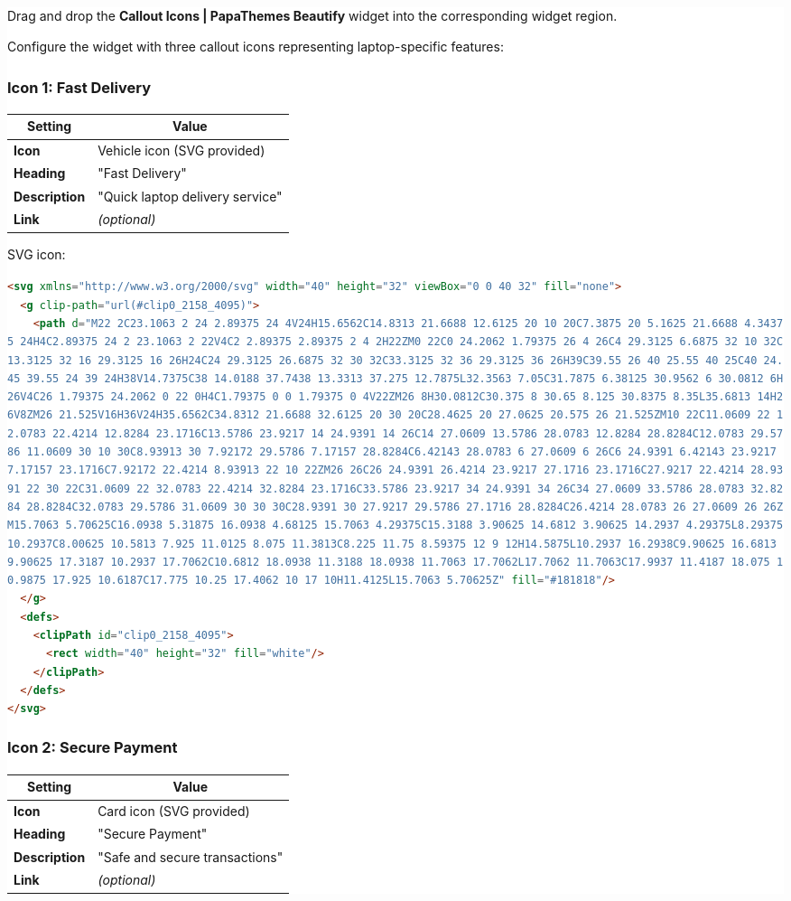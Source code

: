 Drag and drop the **Callout Icons | PapaThemes Beautify** widget into the corresponding widget region.

Configure the widget with three callout icons representing laptop-specific features:

### Icon 1: Fast Delivery

| **Setting**         | **Value**                     |
|---------------------|-------------------------------|
| **Icon**            | Vehicle icon (SVG provided)   |
| **Heading**         | "Fast Delivery"               |
| **Description**     | "Quick laptop delivery service" |
| **Link**            | *(optional)*                  |

SVG icon:

```html
<svg xmlns="http://www.w3.org/2000/svg" width="40" height="32" viewBox="0 0 40 32" fill="none">
  <g clip-path="url(#clip0_2158_4095)">
    <path d="M22 2C23.1063 2 24 2.89375 24 4V24H15.6562C14.8313 21.6688 12.6125 20 10 20C7.3875 20 5.1625 21.6688 4.34375 24H4C2.89375 24 2 23.1063 2 22V4C2 2.89375 2.89375 2 4 2H22ZM0 22C0 24.2062 1.79375 26 4 26C4 29.3125 6.6875 32 10 32C13.3125 32 16 29.3125 16 26H24C24 29.3125 26.6875 32 30 32C33.3125 32 36 29.3125 36 26H39C39.55 26 40 25.55 40 25C40 24.45 39.55 24 39 24H38V14.7375C38 14.0188 37.7438 13.3313 37.275 12.7875L32.3563 7.05C31.7875 6.38125 30.9562 6 30.0812 6H26V4C26 1.79375 24.2062 0 22 0H4C1.79375 0 0 1.79375 0 4V22ZM26 8H30.0812C30.375 8 30.65 8.125 30.8375 8.35L35.6813 14H26V8ZM26 21.525V16H36V24H35.6562C34.8312 21.6688 32.6125 20 30 20C28.4625 20 27.0625 20.575 26 21.525ZM10 22C11.0609 22 12.0783 22.4214 12.8284 23.1716C13.5786 23.9217 14 24.9391 14 26C14 27.0609 13.5786 28.0783 12.8284 28.8284C12.0783 29.5786 11.0609 30 10 30C8.93913 30 7.92172 29.5786 7.17157 28.8284C6.42143 28.0783 6 27.0609 6 26C6 24.9391 6.42143 23.9217 7.17157 23.1716C7.92172 22.4214 8.93913 22 10 22ZM26 26C26 24.9391 26.4214 23.9217 27.1716 23.1716C27.9217 22.4214 28.9391 22 30 22C31.0609 22 32.0783 22.4214 32.8284 23.1716C33.5786 23.9217 34 24.9391 34 26C34 27.0609 33.5786 28.0783 32.8284 28.8284C32.0783 29.5786 31.0609 30 30 30C28.9391 30 27.9217 29.5786 27.1716 28.8284C26.4214 28.0783 26 27.0609 26 26ZM15.7063 5.70625C16.0938 5.31875 16.0938 4.68125 15.7063 4.29375C15.3188 3.90625 14.6812 3.90625 14.2937 4.29375L8.29375 10.2937C8.00625 10.5813 7.925 11.0125 8.075 11.3813C8.225 11.75 8.59375 12 9 12H14.5875L10.2937 16.2938C9.90625 16.6813 9.90625 17.3187 10.2937 17.7062C10.6812 18.0938 11.3188 18.0938 11.7063 17.7062L17.7062 11.7063C17.9937 11.4187 18.075 10.9875 17.925 10.6187C17.775 10.25 17.4062 10 17 10H11.4125L15.7063 5.70625Z" fill="#181818"/>
  </g>
  <defs>
    <clipPath id="clip0_2158_4095">
      <rect width="40" height="32" fill="white"/>
    </clipPath>
  </defs>
</svg>
```

### Icon 2: Secure Payment

| **Setting**         | **Value**                     |
|---------------------|-------------------------------|
| **Icon**            | Card icon (SVG provided)      |
| **Heading**         | "Secure Payment"              |
| **Description**     | "Safe and secure transactions" |
| **Link**            | *(optional)*                  |
